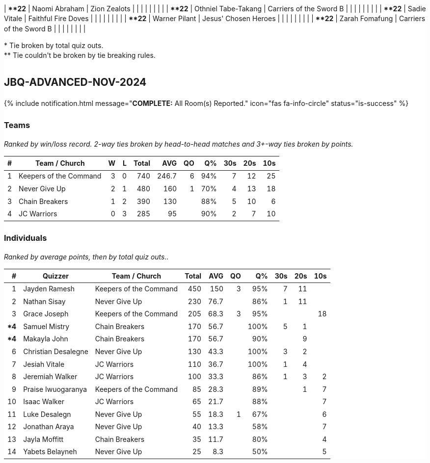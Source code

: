 | **\*\*22** | Naomi Abraham | Zion Zealots |  |  |  |  |  |  |  |
| **\*\*22** | Othniel Tabe-Takang | Carriers of the Sword B |  |  |  |  |  |  |  |
| **\*\*22** | Sadie Vitale | Faithful Fire Doves |  |  |  |  |  |  |  |
| **\*\*22** | Warner Pilant | Jesus' Chosen Heroes |  |  |  |  |  |  |  |
| **\*\*22** | Zarah Fomafung | Carriers of the Sword B |  |  |  |  |  |  |  |

\* Tie broken by total quiz outs.\
\*\* Tie couldn't be broken by tie breaking rules.

## JBQ-ADVANCED-NOV-2024

{% include notification.html
   message="<b>COMPLETE:</b> All Room(s) Reported."
   icon="fas fa-info-circle"
   status="is-success" %}


### Teams

*Ranked by win/loss record. 2-way ties broken by head-to-head matches and 3+-way ties broken by points.*

| # | Team / Church | W | L | Total | AVG | QO | Q% | 30s | 20s | 10s |
|--:|---|--:|--:|--:|--:|--:|--:|--:|--:|--:|
| 1 | Keepers of the Command | 3 | 0 | 740 | 246.7 | 6 | 94% | 7 | 12 | 25 |
| 2 | Never Give Up | 2 | 1 | 480 | 160 | 1 | 70% | 4 | 13 | 18 |
| 3 | Chain Breakers | 1 | 2 | 390 | 130 |  | 88% | 5 | 10 | 6 |
| 4 | JC Warriors | 0 | 3 | 285 | 95 |  | 90% | 2 | 7 | 10 |

### Individuals

*Ranked by average points, then by total quiz outs..*

| # | Quizzer | Team / Church | Total | AVG | QO | Q% | 30s | 20s | 10s |
|--:|---|---|--:|--:|--:|--:|--:|--:|--:|
| 1 | Jayden Ramesh | Keepers of the Command | 450 | 150 | 3 | 95% | 7 | 11 |  |
| 2 | Nathan Sisay | Never Give Up | 230 | 76.7 |  | 86% | 1 | 11 |  |
| 3 | Grace Joseph | Keepers of the Command | 205 | 68.3 | 3 | 95% |  |  | 18 |
| **\*4** | Samuel Mistry | Chain Breakers | 170 | 56.7 |  | 100% | 5 | 1 |  |
| **\*4** | Makayla John | Chain Breakers | 170 | 56.7 |  | 90% |  | 9 |  |
| 6 | Christian Desalegne | Never Give Up | 130 | 43.3 |  | 100% | 3 | 2 |  |
| 7 | Jesiah Vitale | JC Warriors | 110 | 36.7 |  | 100% | 1 | 4 |  |
| 8 | Jeremiah Walker | JC Warriors | 100 | 33.3 |  | 86% | 1 | 3 | 2 |
| 9 | Praise Iwuogaranya | Keepers of the Command | 85 | 28.3 |  | 89% |  | 1 | 7 |
| 10 | Isaac Walker | JC Warriors | 65 | 21.7 |  | 88% |  |  | 7 |
| 11 | Luke Desalegn | Never Give Up | 55 | 18.3 | 1 | 67% |  |  | 6 |
| 12 | Jonathan Araya | Never Give Up | 40 | 13.3 |  | 58% |  |  | 7 |
| 13 | Jayla Moffitt | Chain Breakers | 35 | 11.7 |  | 80% |  |  | 4 |
| 14 | Yabets Belayneh | Never Give Up | 25 | 8.3 |  | 50% |  |  | 5 |